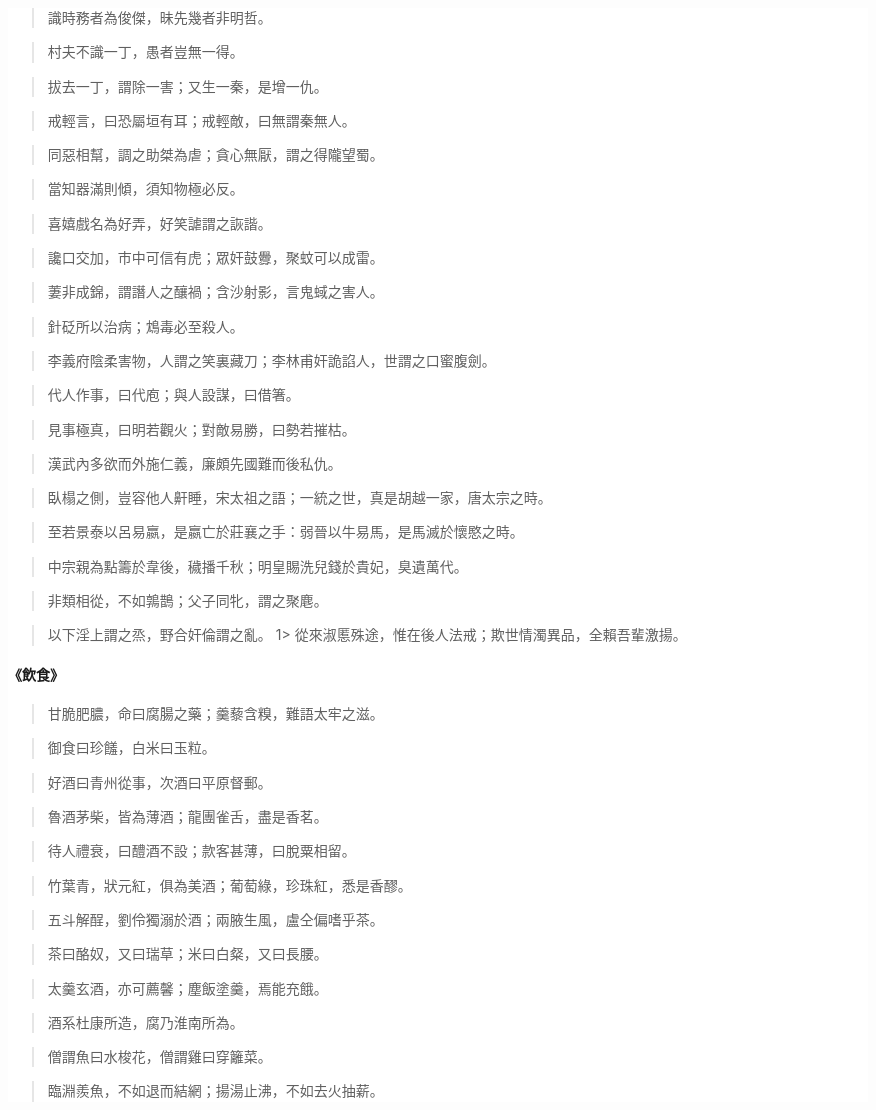 > 識時務者為俊傑，昧先幾者非明哲。

> 村夫不識一丁，愚者豈無一得。

> 拔去一丁，謂除一害；又生一秦，是增一仇。

> 戒輕言，曰恐屬垣有耳；戒輕敵，曰無謂秦無人。

> 同惡相幫，調之助桀為虐；貪心無厭，謂之得隴望蜀。

> 當知器滿則傾，須知物極必反。

> 喜嬉戲名為好弄，好笑謔謂之詼諧。

> 讒口交加，市中可信有虎；眾奸鼓釁，聚蚊可以成雷。

> 萋非成錦，謂譖人之釀禍；含沙射影，言鬼蜮之害人。

> 針砭所以治病；鴆毒必至殺人。

> 李義府陰柔害物，人謂之笑裏藏刀；李林甫奸詭諂人，世謂之口蜜腹劍。

> 代人作事，曰代庖；與人設謀，曰借箸。

> 見事極真，曰明若觀火；對敵易勝，曰勢若摧枯。

> 漢武內多欲而外施仁義，廉頗先國難而後私仇。

> 臥榻之側，豈容他人鼾睡，宋太祖之語；一統之世，真是胡越一家，唐太宗之時。

> 至若景泰以呂易嬴，是嬴亡於莊襄之手：弱晉以牛易馬，是馬滅於懷愍之時。

> 中宗親為點籌於韋後，穢播千秋；明皇賜洗兒錢於貴妃，臭遺萬代。

> 非類相從，不如鶉鵲；父子同牝，謂之聚麀。

> 以下淫上謂之烝，野合奸倫謂之亂。
1> 從來淑慝殊途，惟在後人法戒；欺世情濁異品，全賴吾輩激揚。

#### 《飲食》

> 甘脆肥膿，命曰腐腸之藥；羹藜含糗，難語太牢之滋。

> 御食曰珍饈，白米曰玉粒。

> 好酒曰青州從事，次酒曰平原督郵。

> 魯酒茅柴，皆為薄酒；龍團雀舌，盡是香茗。

> 待人禮衰，曰醴酒不設；款客甚薄，曰脫粟相留。

> 竹葉青，狀元紅，俱為美酒；葡萄綠，珍珠紅，悉是香醪。

> 五斗解酲，劉伶獨溺於酒；兩腋生風，盧仝偏嗜乎茶。

> 茶曰酪奴，又曰瑞草；米曰白粲，又曰長腰。

> 太羹玄酒，亦可薦馨；塵飯塗羹，焉能充餓。

> 酒系杜康所造，腐乃淮南所為。

> 僧謂魚曰水梭花，僧謂雞曰穿籬菜。

> 臨淵羨魚，不如退而結網；揚湯止沸，不如去火抽薪。
